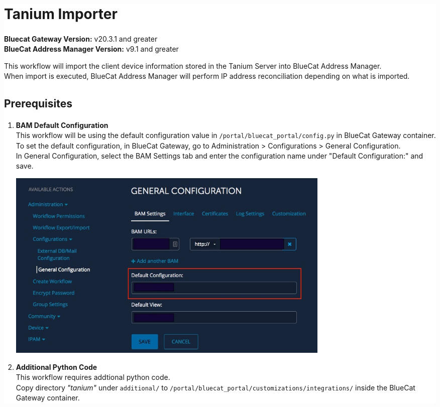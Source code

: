   

# Tanium Importer  
**Bluecat Gateway Version:** v20.3.1 and greater  
**BlueCat Address Manager Version:** v9.1 and greater  

This workflow will import the client device information stored in the Tanium Server into BlueCat Address Manager.  
When import is executed, BlueCat Address Manager will perform IP address reconciliation depending on what is imported.  


## Prerequisites  
1. **BAM Default Configuration**  
This workflow will be using the default configuration value in `/portal/bluecat_portal/config.py` in BlueCat Gateway container.  To set the default configuration, in BlueCat Gateway, go to Administration > Configurations > General Configuration.  
In General Configuration, select the BAM Settings tab and enter the configuration name under "Default Configuration:" and save.  

    <img src = "img/BAM_default_settings.jpg" width = "600px">  


2. **Additional Python Code**  
This workflow requires addtional python code.  
Copy directory *"tanium"* under `additional/` to `/portal/bluecat_portal/customizations/integrations/` inside the BlueCat Gateway container.  
